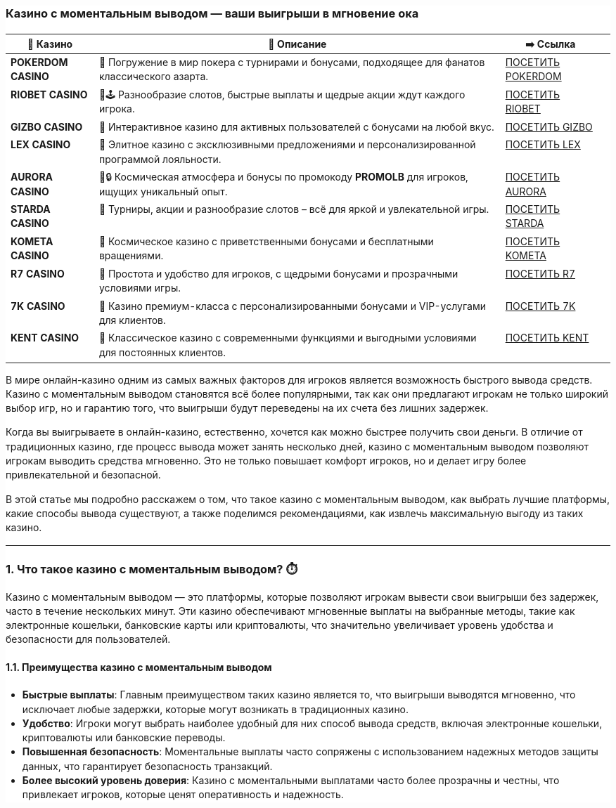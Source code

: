 ### Казино с моментальным выводом — ваши выигрыши в мгновение ока
| 🎰 Казино           | 📜 Описание                                                                                       | ➡️ Ссылка                                                                                          |   |
| ------------------- | ------------------------------------------------------------------------------------------------- | -------------------------------------------------------------------------------------------------- | - |
| **POKERDOM CASINO** | 🎲 Погружение в мир покера с турнирами и бонусами, подходящее для фанатов классического азарта.   | [ПОСЕТИТЬ POKERDOM](https://brandplay.link/FwVc4f)                                                 |   |
| **RIOBET CASINO**   | 🌟🕹️ Разнообразие слотов, быстрые выплаты и щедрые акции ждут каждого игрока.                    | [ПОСЕТИТЬ RIOBET](https://brandplay.link/TnjsxFvH)                                                 |   |
| **GIZBO CASINO**    | 🚀 Интерактивное казино для активных пользователей с бонусами на любой вкус.                      | [ПОСЕТИТЬ GIZBO](https://brandplay.link/rvzLrVLp)                                                  |   |
| **LEX CASINO**      | 🎰 Элитное казино с эксклюзивными предложениями и персонализированной программой лояльности.      | [ПОСЕТИТЬ LEX](https://brandplay.link/VMqNXPFs)                                                    |   |
| **AURORA CASINO**   | 🌌🔒 Космическая атмосфера и бонусы по промокоду **PROMOLB** для игроков, ищущих уникальный опыт. | [ПОСЕТИТЬ AURORA](https://10trafic-stat2.com/click/668546556bcc6313411604bc/6766/13031/subaccount) |   |
| **STARDA CASINO**   | 🌠 Турниры, акции и разнообразие слотов – всё для яркой и увлекательной игры.                     | [ПОСЕТИТЬ STARDA](https://brandplay.link/HDcDrxLk)                                                 |   |
| **KOMETA CASINO**   | 💫 Космическое казино с приветственными бонусами и бесплатными вращениями.                        | [ПОСЕТИТЬ KOMETA](https://brandplay.link/jHzFFYGv)                                                 |   |
| **R7 CASINO**       | 🎯 Простота и удобство для игроков, с щедрыми бонусами и прозрачными условиями игры.              | [ПОСЕТИТЬ R7](https://brandplay.link/dByFXP7h)                                                     |   |
| **7K CASINO**       | 💎 Казино премиум-класса с персонализированными бонусами и VIP-услугами для клиентов.             | [ПОСЕТИТЬ 7K](https://brandplay.link/dd46bNgD)                                                     |   |
| **KENT CASINO**     | 🎲 Классическое казино с современными функциями и выгодными условиями для постоянных клиентов.    | [ПОСЕТИТЬ KENT](https://brandplay.link/XRH1g6Vb)                                                   |   |

В мире онлайн-казино одним из самых важных факторов для игроков является возможность быстрого вывода средств. Казино с моментальным выводом становятся всё более популярными, так как они предлагают игрокам не только широкий выбор игр, но и гарантию того, что выигрыши будут переведены на их счета без лишних задержек.

Когда вы выигрываете в онлайн-казино, естественно, хочется как можно быстрее получить свои деньги. В отличие от традиционных казино, где процесс вывода может занять несколько дней, казино с моментальным выводом позволяют игрокам выводить средства мгновенно. Это не только повышает комфорт игроков, но и делает игру более привлекательной и безопасной.

В этой статье мы подробно расскажем о том, что такое казино с моментальным выводом, как выбрать лучшие платформы, какие способы вывода существуют, а также поделимся рекомендациями, как извлечь максимальную выгоду из таких казино.

***

### 1. Что такое казино с моментальным выводом? ⏱️

Казино с моментальным выводом — это платформы, которые позволяют игрокам вывести свои выигрыши без задержек, часто в течение нескольких минут. Эти казино обеспечивают мгновенные выплаты на выбранные методы, такие как электронные кошельки, банковские карты или криптовалюты, что значительно увеличивает уровень удобства и безопасности для пользователей.

#### 1.1. Преимущества казино с моментальным выводом

* **Быстрые выплаты**: Главным преимуществом таких казино является то, что выигрыши выводятся мгновенно, что исключает любые задержки, которые могут возникать в традиционных казино.
* **Удобство**: Игроки могут выбрать наиболее удобный для них способ вывода средств, включая электронные кошельки, криптовалюты или банковские переводы.
* **Повышенная безопасность**: Моментальные выплаты часто сопряжены с использованием надежных методов защиты данных, что гарантирует безопасность транзакций.
* **Более высокий уровень доверия**: Казино с моментальными выплатами часто более прозрачны и честны, что привлекает игроков, которые ценят оперативность и надежность.

